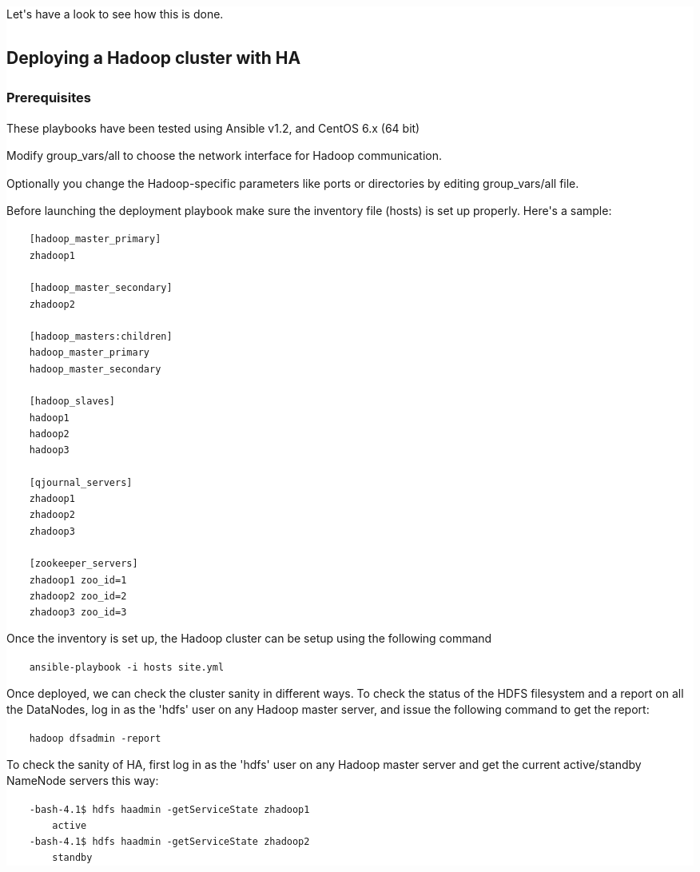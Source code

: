 Let's have a look to see how this is done.

## Deploying a Hadoop cluster with HA

### Prerequisites

These playbooks have been tested using Ansible v1.2, and CentOS 6.x (64 bit)

Modify group_vars/all to choose the network interface for Hadoop communication.

Optionally you change the Hadoop-specific parameters like ports or directories
by editing group_vars/all file.

Before launching the deployment playbook make sure the inventory file (hosts)
is set up properly. Here's a sample: 

		[hadoop_master_primary]
		zhadoop1

		[hadoop_master_secondary]
		zhadoop2

		[hadoop_masters:children]
		hadoop_master_primary
		hadoop_master_secondary

		[hadoop_slaves]
		hadoop1
		hadoop2
		hadoop3

		[qjournal_servers]
		zhadoop1
		zhadoop2
		zhadoop3

		[zookeeper_servers]
		zhadoop1 zoo_id=1
		zhadoop2 zoo_id=2
		zhadoop3 zoo_id=3 

Once the inventory is set up, the Hadoop cluster can be setup using the following
command

		ansible-playbook -i hosts site.yml

Once deployed, we can check the cluster sanity in different ways. To check the
status of the HDFS filesystem and a report on all the DataNodes, log in as the
'hdfs' user on any Hadoop master server, and issue the following command to get
the report:

		hadoop dfsadmin -report

To check the sanity of HA, first log in as the 'hdfs' user on any Hadoop master
server and get the current active/standby NameNode servers this way:

		-bash-4.1$ hdfs haadmin -getServiceState zhadoop1
			active
		-bash-4.1$ hdfs haadmin -getServiceState zhadoop2
			standby
